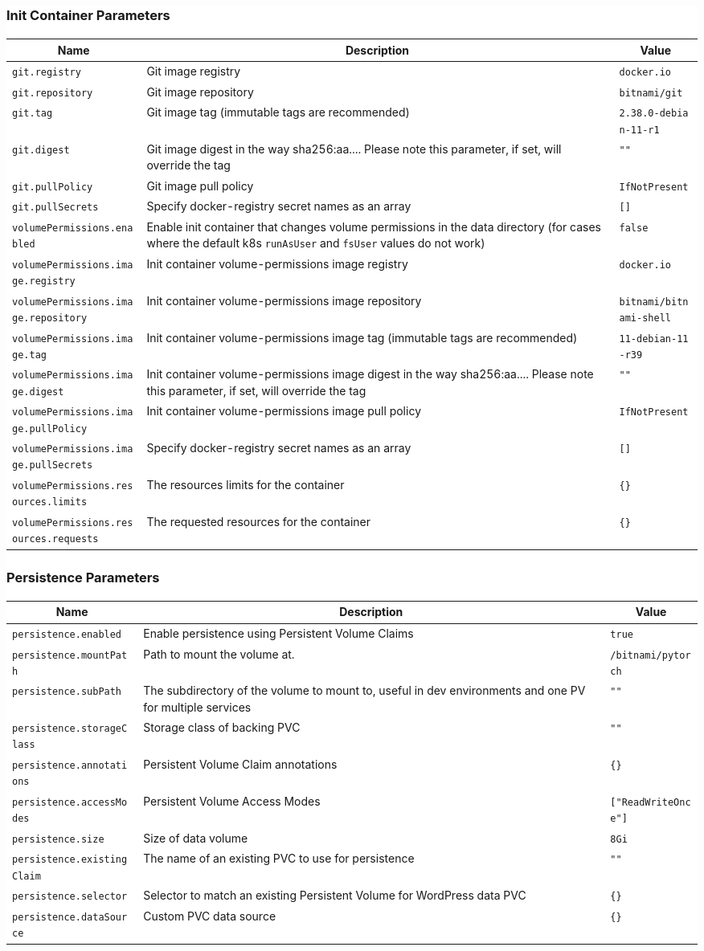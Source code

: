 
### Init Container Parameters

| Name                                   | Description                                                                                                                                               | Value                   |
| -------------------------------------- | --------------------------------------------------------------------------------------------------------------------------------------------------------- | ----------------------- |
| `git.registry`                         | Git image registry                                                                                                                                        | `docker.io`             |
| `git.repository`                       | Git image repository                                                                                                                                      | `bitnami/git`           |
| `git.tag`                              | Git image tag (immutable tags are recommended)                                                                                                            | `2.38.0-debian-11-r1`   |
| `git.digest`                           | Git image digest in the way sha256:aa.... Please note this parameter, if set, will override the tag                                                       | `""`                    |
| `git.pullPolicy`                       | Git image pull policy                                                                                                                                     | `IfNotPresent`          |
| `git.pullSecrets`                      | Specify docker-registry secret names as an array                                                                                                          | `[]`                    |
| `volumePermissions.enabled`            | Enable init container that changes volume permissions in the data directory (for cases where the default k8s `runAsUser` and `fsUser` values do not work) | `false`                 |
| `volumePermissions.image.registry`     | Init container volume-permissions image registry                                                                                                          | `docker.io`             |
| `volumePermissions.image.repository`   | Init container volume-permissions image repository                                                                                                        | `bitnami/bitnami-shell` |
| `volumePermissions.image.tag`          | Init container volume-permissions image tag (immutable tags are recommended)                                                                              | `11-debian-11-r39`      |
| `volumePermissions.image.digest`       | Init container volume-permissions image digest in the way sha256:aa.... Please note this parameter, if set, will override the tag                         | `""`                    |
| `volumePermissions.image.pullPolicy`   | Init container volume-permissions image pull policy                                                                                                       | `IfNotPresent`          |
| `volumePermissions.image.pullSecrets`  | Specify docker-registry secret names as an array                                                                                                          | `[]`                    |
| `volumePermissions.resources.limits`   | The resources limits for the container                                                                                                                    | `{}`                    |
| `volumePermissions.resources.requests` | The requested resources for the container                                                                                                                 | `{}`                    |


### Persistence Parameters

| Name                        | Description                                                                                             | Value               |
| --------------------------- | ------------------------------------------------------------------------------------------------------- | ------------------- |
| `persistence.enabled`       | Enable persistence using Persistent Volume Claims                                                       | `true`              |
| `persistence.mountPath`     | Path to mount the volume at.                                                                            | `/bitnami/pytorch`  |
| `persistence.subPath`       | The subdirectory of the volume to mount to, useful in dev environments and one PV for multiple services | `""`                |
| `persistence.storageClass`  | Storage class of backing PVC                                                                            | `""`                |
| `persistence.annotations`   | Persistent Volume Claim annotations                                                                     | `{}`                |
| `persistence.accessModes`   | Persistent Volume Access Modes                                                                          | `["ReadWriteOnce"]` |
| `persistence.size`          | Size of data volume                                                                                     | `8Gi`               |
| `persistence.existingClaim` | The name of an existing PVC to use for persistence                                                      | `""`                |
| `persistence.selector`      | Selector to match an existing Persistent Volume for WordPress data PVC                                  | `{}`                |
| `persistence.dataSource`    | Custom PVC data source                                                                                  | `{}`                |
